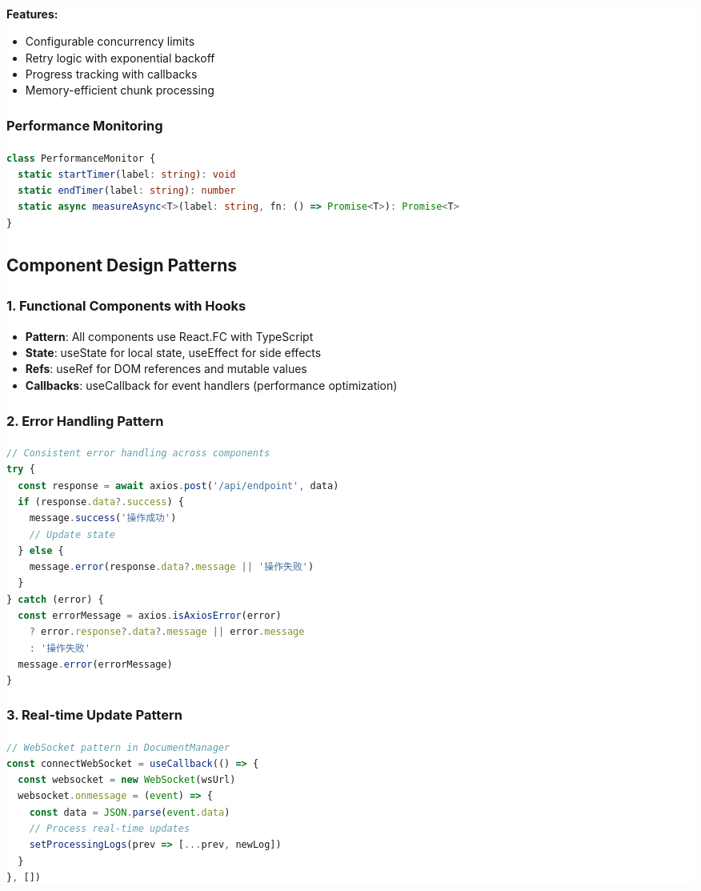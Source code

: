 **Features:**
- Configurable concurrency limits
- Retry logic with exponential backoff
- Progress tracking with callbacks
- Memory-efficient chunk processing

### Performance Monitoring
```typescript
class PerformanceMonitor {
  static startTimer(label: string): void
  static endTimer(label: string): number  
  static async measureAsync<T>(label: string, fn: () => Promise<T>): Promise<T>
}
```

## Component Design Patterns

### 1. Functional Components with Hooks
- **Pattern**: All components use React.FC with TypeScript
- **State**: useState for local state, useEffect for side effects
- **Refs**: useRef for DOM references and mutable values
- **Callbacks**: useCallback for event handlers (performance optimization)

### 2. Error Handling Pattern
```typescript
// Consistent error handling across components
try {
  const response = await axios.post('/api/endpoint', data)
  if (response.data?.success) {
    message.success('操作成功')
    // Update state
  } else {
    message.error(response.data?.message || '操作失败')
  }
} catch (error) {
  const errorMessage = axios.isAxiosError(error)
    ? error.response?.data?.message || error.message
    : '操作失败'
  message.error(errorMessage)
}
```

### 3. Real-time Update Pattern
```typescript
// WebSocket pattern in DocumentManager
const connectWebSocket = useCallback(() => {
  const websocket = new WebSocket(wsUrl)
  websocket.onmessage = (event) => {
    const data = JSON.parse(event.data)
    // Process real-time updates
    setProcessingLogs(prev => [...prev, newLog])
  }
}, [])
```
